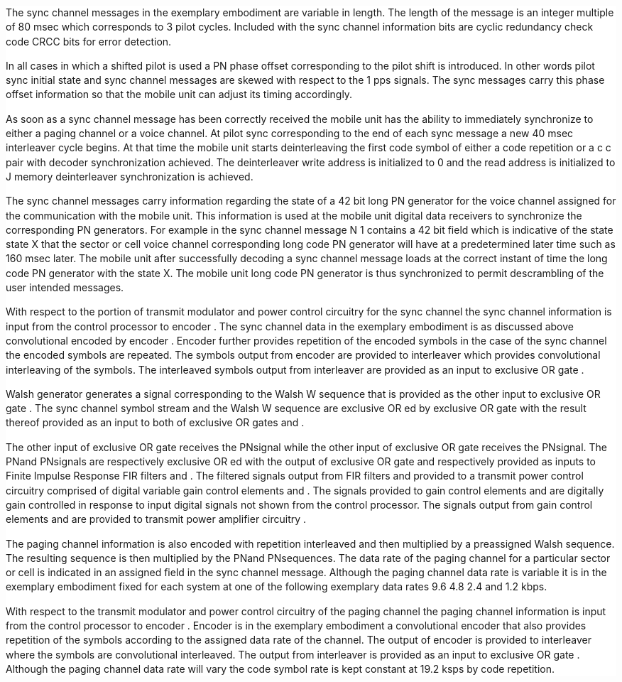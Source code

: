 The sync channel messages in the exemplary embodiment are variable in length. The length of the message is an integer multiple of 80 msec which corresponds to 3 pilot cycles. Included with the sync channel information bits are cyclic redundancy check code CRCC bits for error detection.

In all cases in which a shifted pilot is used a PN phase offset corresponding to the pilot shift is introduced. In other words pilot sync initial state and sync channel messages are skewed with respect to the 1 pps signals. The sync messages carry this phase offset information so that the mobile unit can adjust its timing accordingly.

As soon as a sync channel message has been correctly received the mobile unit has the ability to immediately synchronize to either a paging channel or a voice channel. At pilot sync corresponding to the end of each sync message a new 40 msec interleaver cycle begins. At that time the mobile unit starts deinterleaving the first code symbol of either a code repetition or a c c pair with decoder synchronization achieved. The deinterleaver write address is initialized to 0 and the read address is initialized to J memory deinterleaver synchronization is achieved.

The sync channel messages carry information regarding the state of a 42 bit long PN generator for the voice channel assigned for the communication with the mobile unit. This information is used at the mobile unit digital data receivers to synchronize the corresponding PN generators. For example in the sync channel message N 1 contains a 42 bit field which is indicative of the state state X that the sector or cell voice channel corresponding long code PN generator will have at a predetermined later time such as 160 msec later. The mobile unit after successfully decoding a sync channel message loads at the correct instant of time the long code PN generator with the state X. The mobile unit long code PN generator is thus synchronized to permit descrambling of the user intended messages.

With respect to the portion of transmit modulator and power control circuitry for the sync channel the sync channel information is input from the control processor to encoder . The sync channel data in the exemplary embodiment is as discussed above convolutional encoded by encoder . Encoder further provides repetition of the encoded symbols in the case of the sync channel the encoded symbols are repeated. The symbols output from encoder are provided to interleaver which provides convolutional interleaving of the symbols. The interleaved symbols output from interleaver are provided as an input to exclusive OR gate .

Walsh generator generates a signal corresponding to the Walsh W sequence that is provided as the other input to exclusive OR gate . The sync channel symbol stream and the Walsh W sequence are exclusive OR ed by exclusive OR gate with the result thereof provided as an input to both of exclusive OR gates and .

The other input of exclusive OR gate receives the PNsignal while the other input of exclusive OR gate receives the PNsignal. The PNand PNsignals are respectively exclusive OR ed with the output of exclusive OR gate and respectively provided as inputs to Finite Impulse Response FIR filters and . The filtered signals output from FIR filters and provided to a transmit power control circuitry comprised of digital variable gain control elements and . The signals provided to gain control elements and are digitally gain controlled in response to input digital signals not shown from the control processor. The signals output from gain control elements and are provided to transmit power amplifier circuitry .

The paging channel information is also encoded with repetition interleaved and then multiplied by a preassigned Walsh sequence. The resulting sequence is then multiplied by the PNand PNsequences. The data rate of the paging channel for a particular sector or cell is indicated in an assigned field in the sync channel message. Although the paging channel data rate is variable it is in the exemplary embodiment fixed for each system at one of the following exemplary data rates 9.6 4.8 2.4 and 1.2 kbps.

With respect to the transmit modulator and power control circuitry of the paging channel the paging channel information is input from the control processor to encoder . Encoder is in the exemplary embodiment a convolutional encoder that also provides repetition of the symbols according to the assigned data rate of the channel. The output of encoder is provided to interleaver where the symbols are convolutional interleaved. The output from interleaver is provided as an input to exclusive OR gate . Although the paging channel data rate will vary the code symbol rate is kept constant at 19.2 ksps by code repetition.
